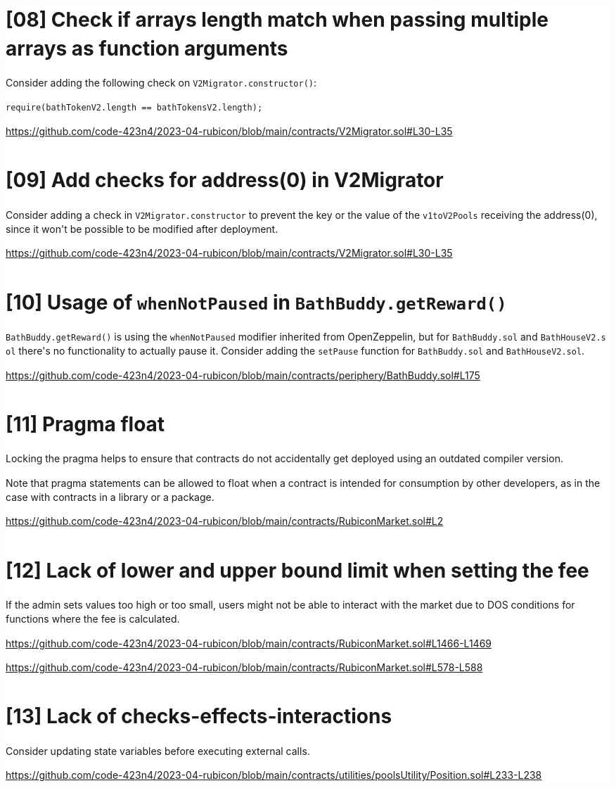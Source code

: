 # [08] Check if arrays length match when passing multiple arrays as function arguments

Consider adding the following check on `V2Migrator.constructor()`:

```
require(bathTokenV2.length == bathTokensV2.length);
```

https://github.com/code-423n4/2023-04-rubicon/blob/main/contracts/V2Migrator.sol#L30-L35

# [09] Add checks for address(0) in V2Migrator

Consider adding a check in `V2Migrator.constructor` to prevent the key or the value of the `v1toV2Pools` receiving the address(0), since it won't be possible to be modified after deployment.

https://github.com/code-423n4/2023-04-rubicon/blob/main/contracts/V2Migrator.sol#L30-L35

# [10] Usage of `whenNotPaused` in `BathBuddy.getReward()`

`BathBuddy.getReward()` is using the `whenNotPaused` modifier inherited from OpenZeppelin, but for `BathBuddy.sol` and `BathHouseV2.sol` there's no functionality to actually pause it. Consider adding the `setPause` function for `BathBuddy.sol` and `BathHouseV2.sol`.

https://github.com/code-423n4/2023-04-rubicon/blob/main/contracts/periphery/BathBuddy.sol#L175

# [11] Pragma float

Locking the pragma helps to ensure that contracts do not accidentally get deployed using an outdated compiler version.

Note that pragma statements can be allowed to float when a contract is intended for consumption by other developers, as in the case with contracts in a library or a package.

https://github.com/code-423n4/2023-04-rubicon/blob/main/contracts/RubiconMarket.sol#L2

# [12] Lack of lower and upper bound limit when setting the fee

If the admin sets values too high or too small, users might not be able to interact with the market due to DOS conditions for functions where the fee is calculated.

https://github.com/code-423n4/2023-04-rubicon/blob/main/contracts/RubiconMarket.sol#L1466-L1469

https://github.com/code-423n4/2023-04-rubicon/blob/main/contracts/RubiconMarket.sol#L578-L588

# [13] Lack of checks-effects-interactions

Consider updating state variables before executing external calls.

https://github.com/code-423n4/2023-04-rubicon/blob/main/contracts/utilities/poolsUtility/Position.sol#L233-L238
